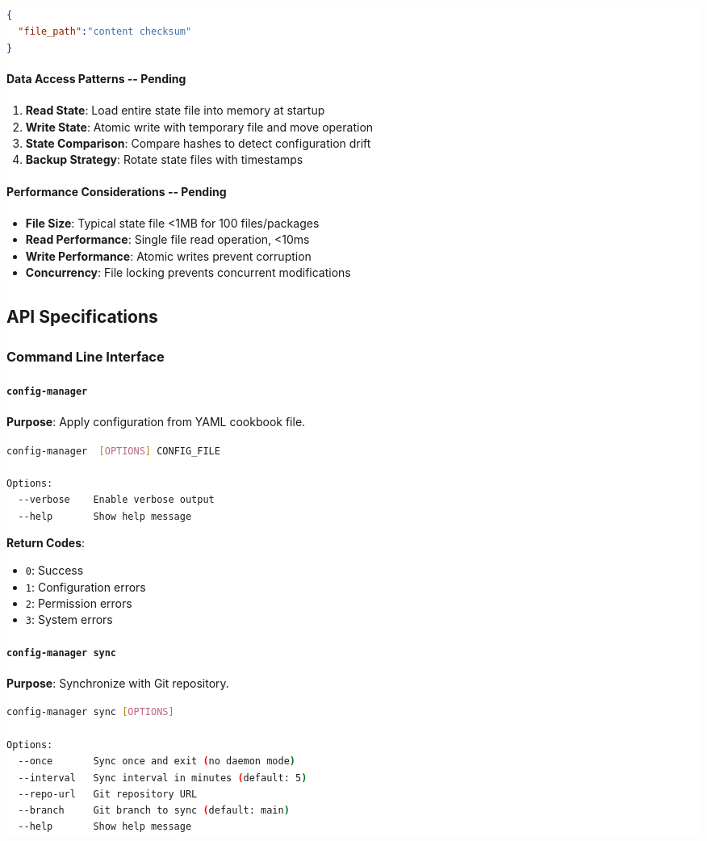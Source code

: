 ```json
{
  "file_path":"content checksum"
}
```

#### Data Access Patterns -- Pending

1. **Read State**: Load entire state file into memory at startup
2. **Write State**: Atomic write with temporary file and move operation
3. **State Comparison**: Compare hashes to detect configuration drift
4. **Backup Strategy**: Rotate state files with timestamps

#### Performance Considerations -- Pending

- **File Size**: Typical state file <1MB for 100 files/packages
- **Read Performance**: Single file read operation, <10ms
- **Write Performance**: Atomic writes prevent corruption
- **Concurrency**: File locking prevents concurrent modifications

## API Specifications

### Command Line Interface

#### `config-manager `

**Purpose**: Apply configuration from YAML cookbook file.

```bash
config-manager  [OPTIONS] CONFIG_FILE

Options:
  --verbose    Enable verbose output
  --help       Show help message
```

**Return Codes**:
- `0`: Success
- `1`: Configuration errors
- `2`: Permission errors
- `3`: System errors

#### `config-manager sync`

**Purpose**: Synchronize with Git repository.

```bash
config-manager sync [OPTIONS]

Options:
  --once       Sync once and exit (no daemon mode)
  --interval   Sync interval in minutes (default: 5)
  --repo-url   Git repository URL
  --branch     Git branch to sync (default: main)
  --help       Show help message
```
